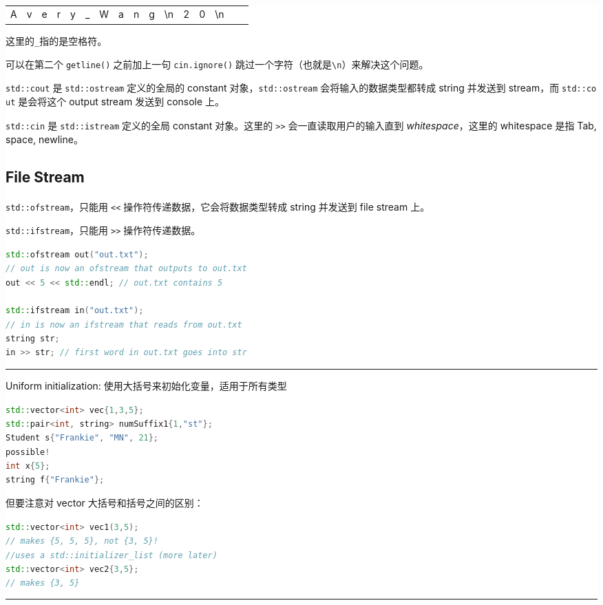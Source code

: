 |     |     |     |     |     |     |     |     |     |     |     |     |     |     |     |     |
| :-: | :-: | :-: | :-: | :-: | :-: | :-: | :-: | :-: | :-: | :-: | :-: | :-: | :-: | :-: | :-: |
|  A  |  v  |  e  |  r  |  y  | \_  |  W  |  a  |  n  |  g  | \n  |  2  |  0  | \n  |

这里的`_`指的是空格符。

可以在第二个 `getline()` 之前加上一句 `cin.ignore()` 跳过一个字符（也就是`\n`）来解决这个问题。

`std::cout` 是 `std::ostream` 定义的全局的 constant 对象，`std::ostream` 会将输入的数据类型都转成 string 并发送到 stream，而 `std::cout` 是会将这个 output stream 发送到 console 上。

`std::cin` 是 `std::istream` 定义的全局 constant 对象。这里的 `>>` 会一直读取用户的输入直到 _whitespace_，这里的 whitespace 是指 Tab, space, newline。

## File Stream

`std::ofstream`，只能用 `<<` 操作符传递数据，它会将数据类型转成 string 并发送到 file stream 上。

`std::ifstream`，只能用 `>>` 操作符传递数据。

```cpp
std::ofstream out("out.txt");
// out is now an ofstream that outputs to out.txt
out << 5 << std::endl; // out.txt contains 5

std::ifstream in("out.txt");
// in is now an ifstream that reads from out.txt
string str;
in >> str; // first word in out.txt goes into str
```

---

Uniform initialization: 使用大括号来初始化变量，适用于所有类型

```cpp
std::vector<int> vec{1,3,5};
std::pair<int, string> numSuffix1{1,"st"};
Student s{"Frankie", "MN", 21};
possible!
int x{5};
string f{"Frankie"};
```

但要注意对 vector 大括号和括号之间的区别：

```cpp
std::vector<int> vec1(3,5);
// makes {5, 5, 5}, not {3, 5}!
//uses a std::initializer_list (more later)
std::vector<int> vec2{3,5};
// makes {3, 5}
```

---
